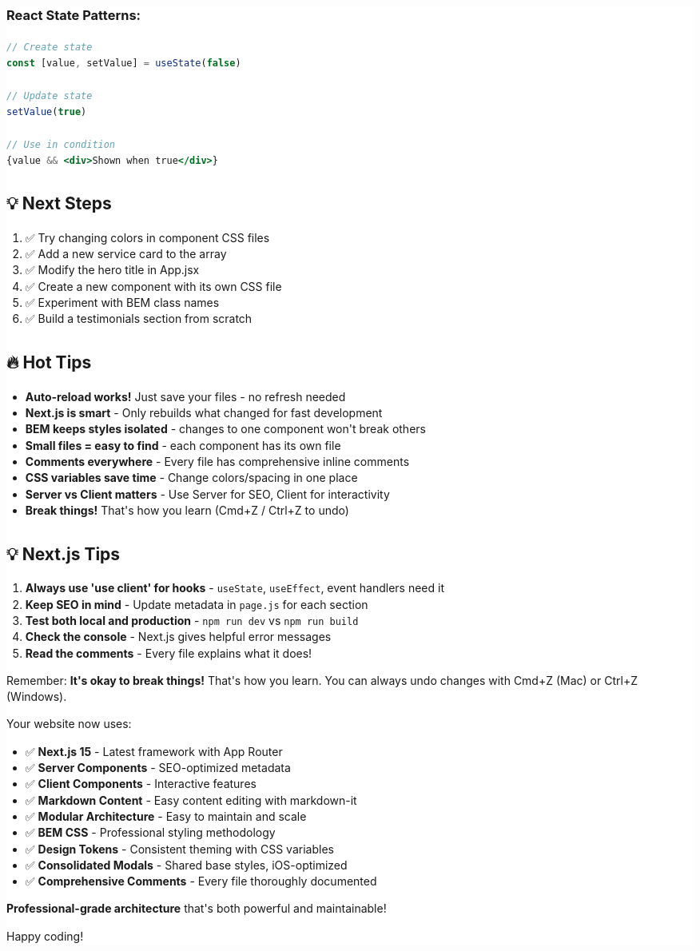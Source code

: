 ### React State Patterns:

```jsx
// Create state
const [value, setValue] = useState(false)

// Update state
setValue(true)

// Use in condition
{value && <div>Shown when true</div>}
```

## 💡 Next Steps

1. ✅ Try changing colors in component CSS files
2. ✅ Add a new service card to the array
3. ✅ Modify the hero title in App.jsx
4. ✅ Create a new component with its own CSS file
5. ✅ Experiment with BEM class names
6. ✅ Build a testimonials section from scratch

## 🔥 Hot Tips

- **Auto-reload works!** Just save your files - no refresh needed
- **Next.js is smart** - Only rebuilds what changed for fast development
- **BEM keeps styles isolated** - changes to one component won't break others
- **Small files = easy to find** - each component has its own file
- **Comments everywhere** - Every file has comprehensive inline comments
- **CSS variables save time** - Change colors/spacing in one place
- **Server vs Client matters** - Use Server for SEO, Client for interactivity
- **Break things!** That's how you learn (Cmd+Z / Ctrl+Z to undo)

## 💡 Next.js Tips

1. **Always use 'use client' for hooks** - `useState`, `useEffect`, event handlers need it
2. **Keep SEO in mind** - Update metadata in `page.js` for each section
3. **Test both local and production** - `npm run dev` vs `npm run build`
4. **Check the console** - Next.js gives helpful error messages
5. **Read the comments** - Every file explains what it does!

Remember: **It's okay to break things!** That's how you learn. You can always undo changes with Cmd+Z (Mac) or Ctrl+Z (Windows).

Your website now uses:
- ✅ **Next.js 15** - Latest framework with App Router
- ✅ **Server Components** - SEO-optimized metadata
- ✅ **Client Components** - Interactive features
- ✅ **Markdown Content** - Easy content editing with markdown-it
- ✅ **Modular Architecture** - Easy to maintain and scale
- ✅ **BEM CSS** - Professional styling methodology
- ✅ **Design Tokens** - Consistent theming with CSS variables
- ✅ **Consolidated Modals** - Shared base styles, iOS-optimized
- ✅ **Comprehensive Comments** - Every file thoroughly documented

**Professional-grade architecture** that's both powerful and maintainable!

Happy coding!
